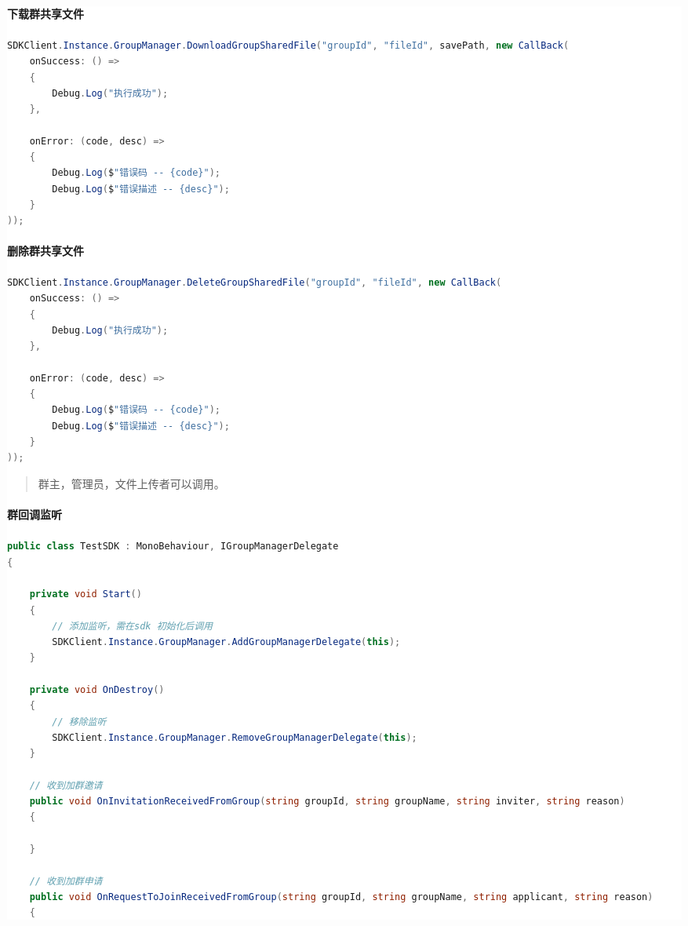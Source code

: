 #### 下载群共享文件

```C#
SDKClient.Instance.GroupManager.DownloadGroupSharedFile("groupId", "fileId", savePath, new CallBack(
    onSuccess: () =>
    {
        Debug.Log("执行成功");
    },

    onError: (code, desc) =>
    {
        Debug.Log($"错误码 -- {code}");
        Debug.Log($"错误描述 -- {desc}");
    }
));
```

#### 删除群共享文件

```C#
SDKClient.Instance.GroupManager.DeleteGroupSharedFile("groupId", "fileId", new CallBack(
    onSuccess: () =>
    {
        Debug.Log("执行成功");
    },

    onError: (code, desc) =>
    {
        Debug.Log($"错误码 -- {code}");
        Debug.Log($"错误描述 -- {desc}");
    }
));
```

> 群主，管理员，文件上传者可以调用。

#### 群回调监听

```C#
public class TestSDK : MonoBehaviour, IGroupManagerDelegate
{

    private void Start()
    {
        // 添加监听，需在sdk 初始化后调用
        SDKClient.Instance.GroupManager.AddGroupManagerDelegate(this);
    }

    private void OnDestroy()
    {
        // 移除监听
        SDKClient.Instance.GroupManager.RemoveGroupManagerDelegate(this);
    }

    // 收到加群邀请
    public void OnInvitationReceivedFromGroup(string groupId, string groupName, string inviter, string reason)
    {

    }

    // 收到加群申请
    public void OnRequestToJoinReceivedFromGroup(string groupId, string groupName, string applicant, string reason)
    {
```